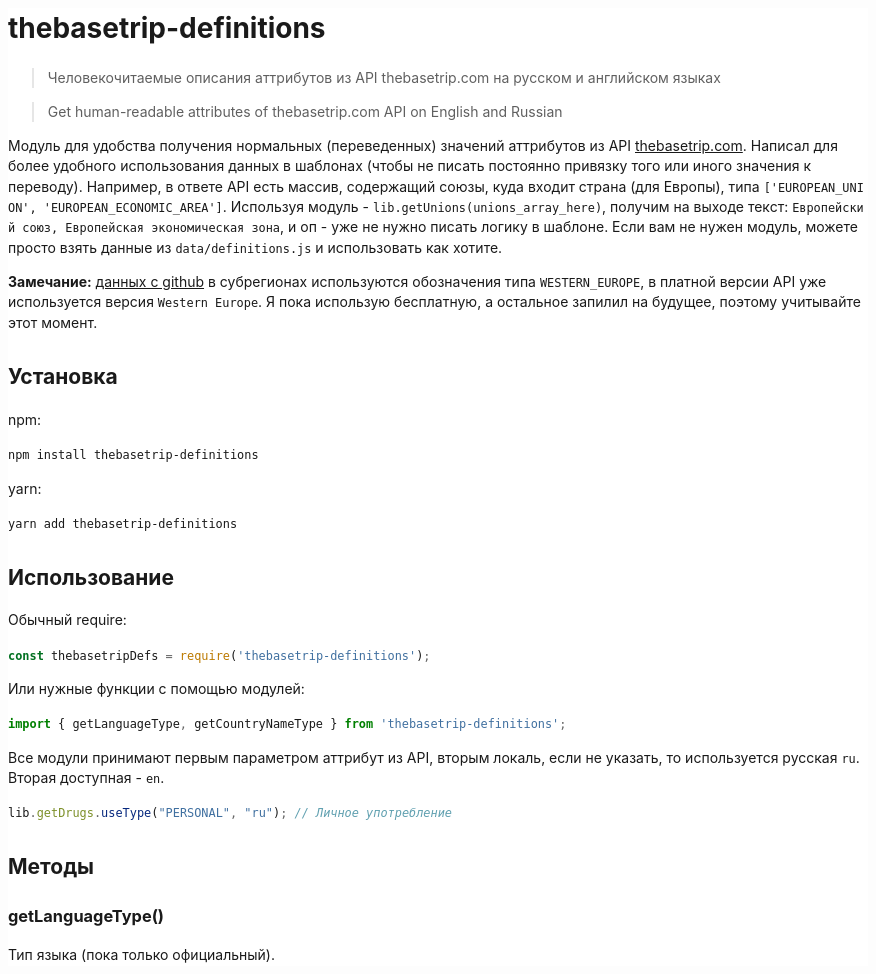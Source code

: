 # thebasetrip-definitions

> Человекочитаемые описания аттрибутов из API thebasetrip.com на русском и английском языках

> Get human-readable attributes of thebasetrip.com API on English and Russian

Модуль для удобства получения нормальных (переведенных) значений аттрибутов из API [thebasetrip.com](https://www.thebasetrip.com/en/api/docs/basic). Написал для более удобного использования данных в шаблонах (чтобы не писать постоянно привязку того или иного значения к переводу). Например, в ответе API есть массив, содержащий союзы, куда входит страна (для Европы), типа `['EUROPEAN_UNION', 'EUROPEAN_ECONOMIC_AREA']`. Используя модуль - `lib.getUnions(unions_array_here)`, получим на выходе текст: `Европейский союз, Европейская экономическая зона`, и оп - уже не нужно писать логику в шаблоне. Если вам не нужен модуль, можете просто взять данные из `data/definitions.js` и использовать как хотите.

**Замечание:** [данных c github](https://github.com/the-basetrip/country-information/) в субрегионах используются обозначения типа `WESTERN_EUROPE`, в платной версии API уже используется версия `Western Europe`. Я пока использую бесплатную, а остальное запилил на будущее, поэтому учитывайте этот момент.

## Установка

npm:
```sh
npm install thebasetrip-definitions
```
yarn:
```sh
yarn add thebasetrip-definitions
```

## Использование

Обычный require:
```js
const thebasetripDefs = require('thebasetrip-definitions');
```

Или нужные функции с помощью модулей:
```js
import { getLanguageType, getCountryNameType } from 'thebasetrip-definitions';
```
Все модули принимают первым параметром аттрибут из API, вторым локаль, если не указать, то используется русская `ru`. Вторая доступная - `en`.

```js
lib.getDrugs.useType("PERSONAL", "ru"); // Личное употребление
```

## Методы

### getLanguageType()
Тип языка (пока только официальный).
